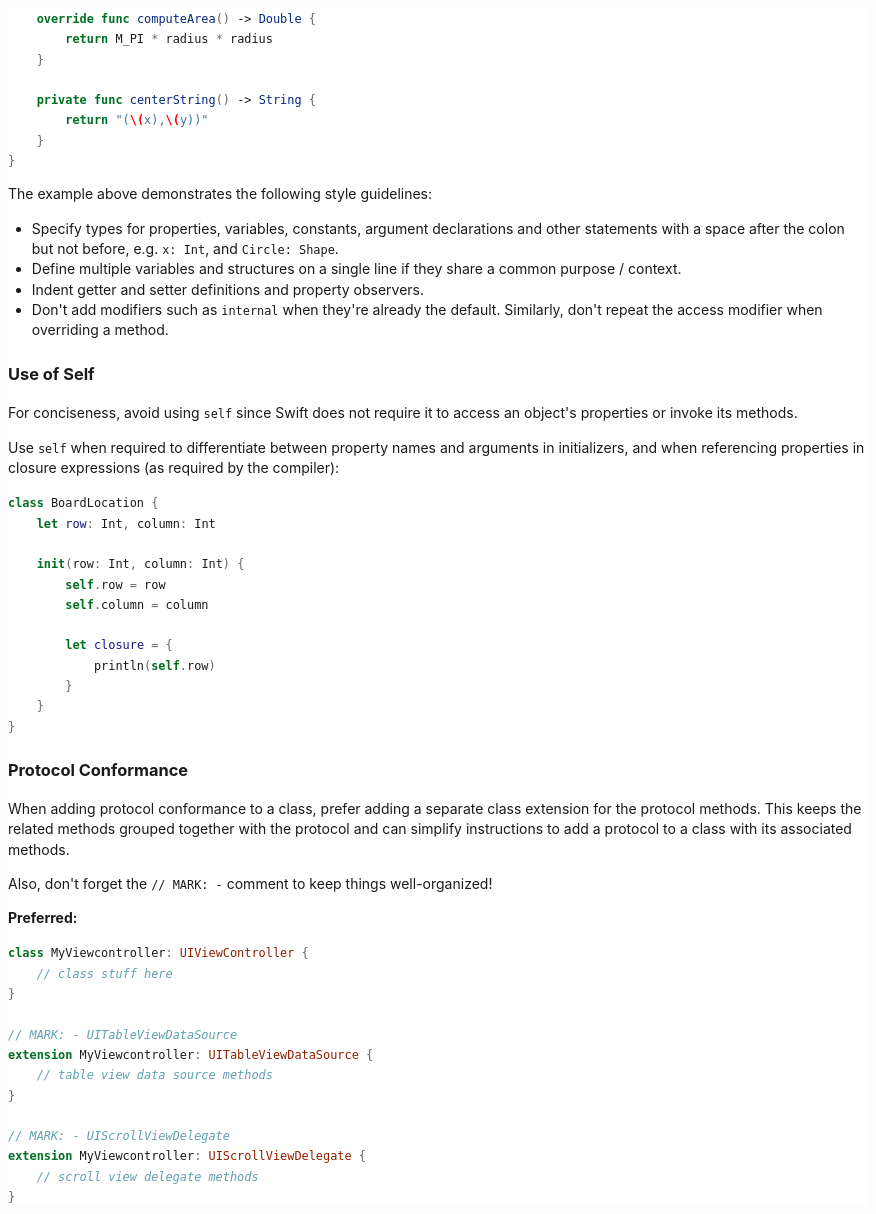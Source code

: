```swift
    override func computeArea() -> Double {
        return M_PI * radius * radius
    }

    private func centerString() -> String {
        return "(\(x),\(y))"
    }
}
```

The example above demonstrates the following style guidelines:

 + Specify types for properties, variables, constants, argument declarations and other statements with a space after the colon but not before, e.g. `x: Int`, and `Circle: Shape`.
 + Define multiple variables and structures on a single line if they share a common purpose / context.
 + Indent getter and setter definitions and property observers.
 + Don't add modifiers such as `internal` when they're already the default. Similarly, don't repeat the access modifier when overriding a method.


### Use of Self

For conciseness, avoid using `self` since Swift does not require it to access an object's properties or invoke its methods.

Use `self` when required to differentiate between property names and arguments in initializers, and when referencing properties in closure expressions (as required by the compiler):

```swift
class BoardLocation {
    let row: Int, column: Int

    init(row: Int, column: Int) {
        self.row = row
        self.column = column
    
        let closure = {
            println(self.row)
        }
    }
}
```

### Protocol Conformance

When adding protocol conformance to a class, prefer adding a separate class extension for the protocol methods. This keeps the related methods grouped together with the protocol and can simplify instructions to add a protocol to a class with its associated methods.

Also, don't forget the `// MARK: -` comment to keep things well-organized!

**Preferred:**
```swift
class MyViewcontroller: UIViewController {
    // class stuff here
}

// MARK: - UITableViewDataSource
extension MyViewcontroller: UITableViewDataSource {
    // table view data source methods
}

// MARK: - UIScrollViewDelegate
extension MyViewcontroller: UIScrollViewDelegate {
    // scroll view delegate methods
}
```